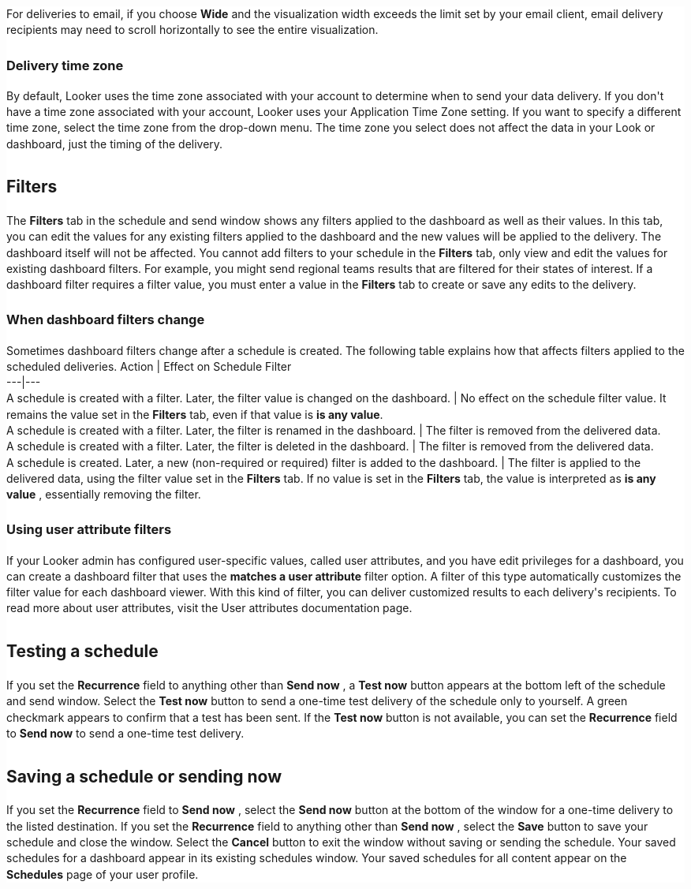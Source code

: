 
For deliveries to email, if you choose **Wide** and the visualization width exceeds the limit set by your email client, email delivery recipients may need to scroll horizontally to see the entire visualization.
### Delivery time zone
By default, Looker uses the time zone associated with your account to determine when to send your data delivery. If you don't have a time zone associated with your account, Looker uses your Application Time Zone setting.
If you want to specify a different time zone, select the time zone from the drop-down menu. The time zone you select does not affect the data in your Look or dashboard, just the timing of the delivery.
## Filters
The **Filters** tab in the schedule and send window shows any filters applied to the dashboard as well as their values. In this tab, you can edit the values for any existing filters applied to the dashboard and the new values will be applied to the delivery. The dashboard itself will not be affected.
You cannot add filters to your schedule in the **Filters** tab, only view and edit the values for existing dashboard filters.
For example, you might send regional teams results that are filtered for their states of interest.
If a dashboard filter requires a filter value, you must enter a value in the **Filters** tab to create or save any edits to the delivery.
### When dashboard filters change
Sometimes dashboard filters change after a schedule is created. The following table explains how that affects filters applied to the scheduled deliveries.
Action | Effect on Schedule Filter  
---|---  
A schedule is created with a filter. Later, the filter value is changed on the dashboard. | No effect on the schedule filter value. It remains the value set in the **Filters** tab, even if that value is **is any value**.  
A schedule is created with a filter. Later, the filter is renamed in the dashboard. | The filter is removed from the delivered data.  
A schedule is created with a filter. Later, the filter is deleted in the dashboard. | The filter is removed from the delivered data.  
A schedule is created. Later, a new (non-required or required) filter is added to the dashboard. | The filter is applied to the delivered data, using the filter value set in the **Filters** tab. If no value is set in the **Filters** tab, the value is interpreted as **is any value** , essentially removing the filter.  
### Using user attribute filters
If your Looker admin has configured user-specific values, called user attributes, and you have edit privileges for a dashboard, you can create a dashboard filter that uses the **matches a user attribute** filter option. A filter of this type automatically customizes the filter value for each dashboard viewer. With this kind of filter, you can deliver customized results to each delivery's recipients. To read more about user attributes, visit the User attributes documentation page.
## Testing a schedule
If you set the **Recurrence** field to anything other than **Send now** , a **Test now** button appears at the bottom left of the schedule and send window.
Select the **Test now** button to send a one-time test delivery of the schedule only to yourself. A green checkmark appears to confirm that a test has been sent. If the **Test now** button is not available, you can set the **Recurrence** field to **Send now** to send a one-time test delivery.
## Saving a schedule or sending now
If you set the **Recurrence** field to **Send now** , select the **Send now** button at the bottom of the window for a one-time delivery to the listed destination.
If you set the **Recurrence** field to anything other than **Send now** , select the **Save** button to save your schedule and close the window.
Select the **Cancel** button to exit the window without saving or sending the schedule.
Your saved schedules for a dashboard appear in its existing schedules window. Your saved schedules for all content appear on the **Schedules** page of your user profile.